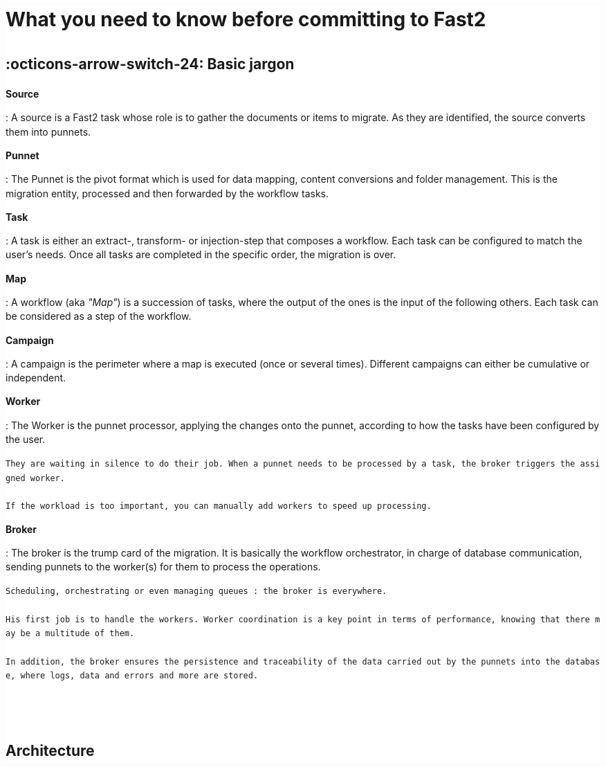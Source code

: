[map]: #map
[campaign]: #campaign
[content]: #content

# What you need to know before committing to Fast2

## :octicons-arrow-switch-24: Basic jargon

**Source**

: A source is a Fast2 task whose role is to gather the documents or items to migrate. As they are identified, the source converts them into punnets.

**Punnet**

: The Punnet is the pivot format which is used for data mapping, content conversions and folder management. This is the migration entity, processed and then forwarded by the workflow tasks.

**Task**

: A task is either an extract-, transform- or injection-step that composes a workflow. Each task can be configured to match the user’s needs. Once all tasks are completed in the specific order, the migration is over.

**Map**

: A workflow (aka _"Map"_) is a succession of tasks, where the output of the ones is the input of the following others. Each task can be considered as a step of the workflow.

**Campaign**

: A campaign is the perimeter where a map is executed (once or several times). Different campaigns can either be cumulative or independent.

**Worker**

: The Worker is the punnet processor, applying the changes onto the punnet, according to how the tasks have been configured by the user.

    They are waiting in silence to do their job. When a punnet needs to be processed by a task, the broker triggers the assigned worker.

    If the workload is too important, you can manually add workers to speed up processing.

**Broker**

: The broker is the trump card of the migration. It is basically the workflow orchestrator, in charge of database communication, sending punnets to the worker(s) for them to process the operations.

    Scheduling, orchestrating or even managing queues : the broker is everywhere.

    His first job is to handle the workers. Worker coordination is a key point in terms of performance, knowing that there may be a multitude of them.

    In addition, the broker ensures the persistence and traceability of the data carried out by the punnets into the database, where logs, data and errors and more are stored.

<br />
<br />

## Architecture
